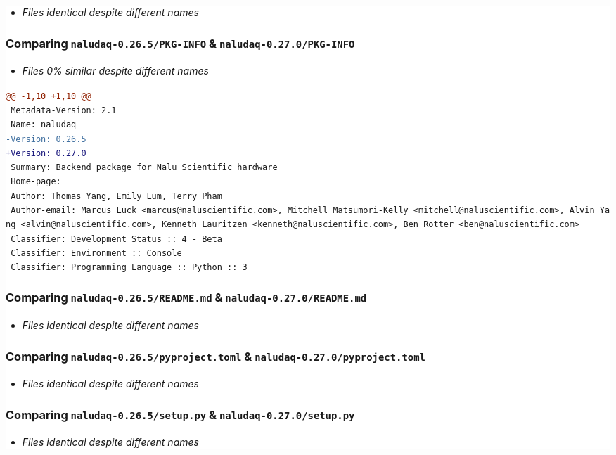  * *Files identical despite different names*

### Comparing `naludaq-0.26.5/PKG-INFO` & `naludaq-0.27.0/PKG-INFO`

 * *Files 0% similar despite different names*

```diff
@@ -1,10 +1,10 @@
 Metadata-Version: 2.1
 Name: naludaq
-Version: 0.26.5
+Version: 0.27.0
 Summary: Backend package for Nalu Scientific hardware
 Home-page: 
 Author: Thomas Yang, Emily Lum, Terry Pham
 Author-email: Marcus Luck <marcus@naluscientific.com>, Mitchell Matsumori-Kelly <mitchell@naluscientific.com>, Alvin Yang <alvin@naluscientific.com>, Kenneth Lauritzen <kenneth@naluscientific.com>, Ben Rotter <ben@naluscientific.com>
 Classifier: Development Status :: 4 - Beta
 Classifier: Environment :: Console
 Classifier: Programming Language :: Python :: 3
```

### Comparing `naludaq-0.26.5/README.md` & `naludaq-0.27.0/README.md`

 * *Files identical despite different names*

### Comparing `naludaq-0.26.5/pyproject.toml` & `naludaq-0.27.0/pyproject.toml`

 * *Files identical despite different names*

### Comparing `naludaq-0.26.5/setup.py` & `naludaq-0.27.0/setup.py`

 * *Files identical despite different names*

